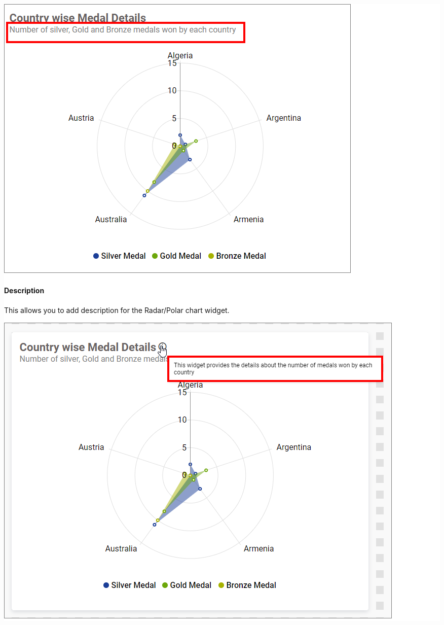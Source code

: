 ![Subtitle](/static/assets/embedded/visualizing-data/visualization-widgets/images/radar-polar-chart/subtitle.png)

#### Description

This allows you to add description for the Radar/Polar chart widget.

![Description](/static/assets/embedded/visualizing-data/visualization-widgets/images/radar-polar-chart/description.png)
